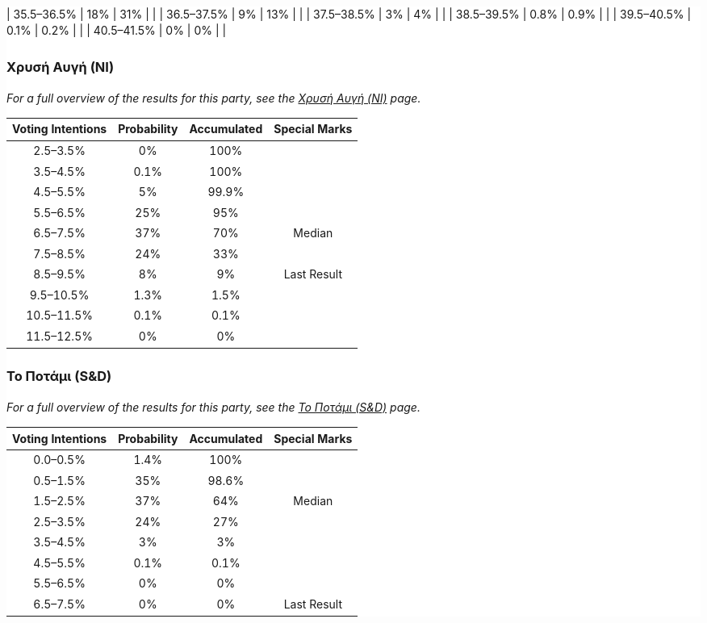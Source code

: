 | 35.5–36.5% | 18% | 31% |  |
| 36.5–37.5% | 9% | 13% |  |
| 37.5–38.5% | 3% | 4% |  |
| 38.5–39.5% | 0.8% | 0.9% |  |
| 39.5–40.5% | 0.1% | 0.2% |  |
| 40.5–41.5% | 0% | 0% |  |

### Χρυσή Αυγή (NI)

*For a full overview of the results for this party, see the [Χρυσή Αυγή (NI)](party-χρυσήαυγήni.html) page.*

| Voting Intentions | Probability | Accumulated | Special Marks |
|:-----------------:|:-----------:|:-----------:|:-------------:|
| 2.5–3.5% | 0% | 100% |  |
| 3.5–4.5% | 0.1% | 100% |  |
| 4.5–5.5% | 5% | 99.9% |  |
| 5.5–6.5% | 25% | 95% |  |
| 6.5–7.5% | 37% | 70% | Median |
| 7.5–8.5% | 24% | 33% |  |
| 8.5–9.5% | 8% | 9% | Last Result |
| 9.5–10.5% | 1.3% | 1.5% |  |
| 10.5–11.5% | 0.1% | 0.1% |  |
| 11.5–12.5% | 0% | 0% |  |

### Το Ποτάμι (S&D)

*For a full overview of the results for this party, see the [Το Ποτάμι (S&D)](party-τοποτάμιsd.html) page.*

| Voting Intentions | Probability | Accumulated | Special Marks |
|:-----------------:|:-----------:|:-----------:|:-------------:|
| 0.0–0.5% | 1.4% | 100% |  |
| 0.5–1.5% | 35% | 98.6% |  |
| 1.5–2.5% | 37% | 64% | Median |
| 2.5–3.5% | 24% | 27% |  |
| 3.5–4.5% | 3% | 3% |  |
| 4.5–5.5% | 0.1% | 0.1% |  |
| 5.5–6.5% | 0% | 0% |  |
| 6.5–7.5% | 0% | 0% | Last Result |

